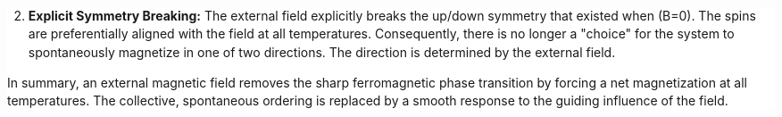 2.  **Explicit Symmetry Breaking:** The external field explicitly breaks the up/down symmetry that existed when \(B=0\). The spins are preferentially aligned with the field at all temperatures. Consequently, there is no longer a "choice" for the system to spontaneously magnetize in one of two directions. The direction is determined by the external field.

In summary, an external magnetic field removes the sharp ferromagnetic phase transition by forcing a net magnetization at all temperatures. The collective, spontaneous ordering is replaced by a smooth response to the guiding influence of the field.




